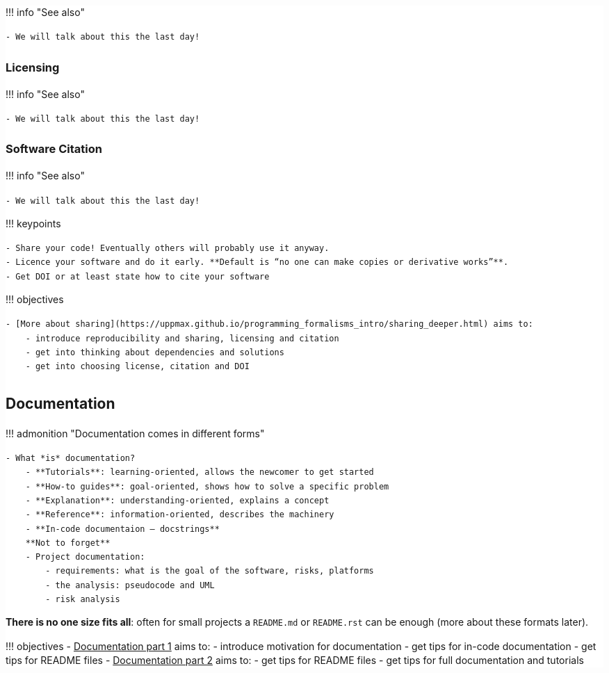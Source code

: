 !!! info "See also"

    - We will talk about this the last day!

### Licensing

!!! info "See also"

    - We will talk about this the last day!


### Software Citation

!!! info "See also"

    - We will talk about this the last day!

!!! keypoints

    - Share your code! Eventually others will probably use it anyway.
    - Licence your software and do it early. **Default is “no one can make copies or derivative works”**.
    - Get DOI or at least state how to cite your software


!!! objectives

    - [More about sharing](https://uppmax.github.io/programming_formalisms_intro/sharing_deeper.html) aims to:
        - introduce reproducibility and sharing, licensing and citation
        - get into thinking about dependencies and solutions
        - get into choosing license, citation and DOI


## Documentation

!!! admonition "Documentation comes in different forms"

    - What *is* documentation?
        - **Tutorials**: learning-oriented, allows the newcomer to get started
        - **How-to guides**: goal-oriented, shows how to solve a specific problem
        - **Explanation**: understanding-oriented, explains a concept
        - **Reference**: information-oriented, describes the machinery
        - **In-code documentaion — docstrings**
        **Not to forget**
        - Project documentation:
            - requirements: what is the goal of the software, risks, platforms
            - the analysis: pseudocode and UML
            - risk analysis

**There is no one size fits all**: often for small projects a `README.md` or
`README.rst` can be enough (more about these formats later).


!!! objectives
     - [Documentation part 1](../project_start/startup.md#introduction-to-documentation) aims to:
         - introduce motivation for documentation
         - get tips for in-code documentation
         - get tips for README files
     - [Documentation part 2](../deployment/documentation.md) aims to:
         - get tips for README files
         - get tips for full documentation and tutorials
